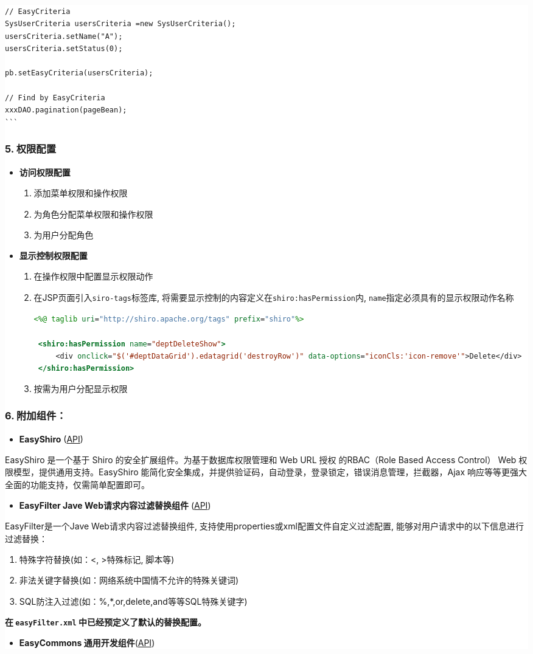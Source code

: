     // EasyCriteria
    SysUserCriteria usersCriteria =new SysUserCriteria();
    usersCriteria.setName("A");
    usersCriteria.setStatus(0);
    
    pb.setEasyCriteria(usersCriteria);
    
    // Find by EasyCriteria
    xxxDAO.pagination(pageBean);
    ```

### 5. 权限配置

- **访问权限配置**

  1. 添加菜单权限和操作权限
  
  2. 为角色分配菜单权限和操作权限
 
  3. 为用户分配角色 
 
- **显示控制权限配置**

  1. 在操作权限中配置显示权限动作

  2. 在JSP页面引入`siro-tags`标签库, 将需要显示控制的内容定义在`shiro:hasPermission`内, `name`指定必须具有的显示权限动作名称 
  
	   ```JSP
	   <%@ taglib uri="http://shiro.apache.org/tags" prefix="shiro"%>
	 
	  	<shiro:hasPermission name="deptDeleteShow">
	  	   	<div onclick="$('#deptDataGrid').edatagrid('destroyRow')" data-options="iconCls:'icon-remove'">Delete</div>
	  	</shiro:hasPermission>
	   ```
	   
  3. 按需为用户分配显示权限

### 6. 附加组件：

- **EasyShiro** ([API](http://easyproject.cn/easyshiro/zh-cn/index.jsp#readme "EasShiro API"))

 EasyShiro 是一个基于 Shiro 的安全扩展组件。为基于数据库权限管理和 Web URL 授权 的RBAC（Role Based Access Control） Web 权限模型，提供通用支持。EasyShiro 能简化安全集成，并提供验证码，自动登录，登录锁定，错误消息管理，拦截器，Ajax 响应等等更强大全面的功能支持，仅需简单配置即可。


- **EasyFilter Jave Web请求内容过滤替换组件** ([API](http://easyproject.cn/easyfilter/zh-cn/index.jsp#readme "EasyFilter 请求内容过滤替换组件"))

 EasyFilter是一个Jave Web请求内容过滤替换组件, 支持使用properties或xml配置文件自定义过滤配置, 能够对用户请求中的以下信息进行过滤替换：

  1. 特殊字符替换(如：&lt;, &gt;特殊标记, 脚本等)
  
  2. 非法关键字替换(如：网络系统中国情不允许的特殊关键词)
  
  3. SQL防注入过滤(如：%,*,or,delete,and等等SQL特殊关键字)

  **在 `easyFilter.xml` 中已经预定义了默认的替换配置。**

- **EasyCommons 通用开发组件**([API](http://easyproject.cn/easycommons/zh-cn/index.jsp#readme "EasyCommons 通用开发组件"))

